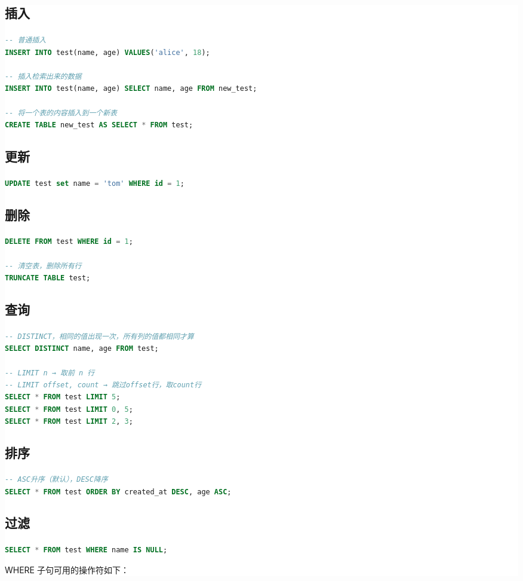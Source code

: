 ## 插入
```sql
-- 普通插入
INSERT INTO test(name, age) VALUES('alice', 18);

-- 插入检索出来的数据
INSERT INTO test(name, age) SELECT name, age FROM new_test;

-- 将一个表的内容插入到一个新表
CREATE TABLE new_test AS SELECT * FROM test;
```

## 更新
```sql
UPDATE test set name = 'tom' WHERE id = 1;
```

## 删除
```sql
DELETE FROM test WHERE id = 1;

-- 清空表，删除所有行
TRUNCATE TABLE test;
```

## 查询
```sql
-- DISTINCT，相同的值出现一次，所有列的值都相同才算
SELECT DISTINCT name, age FROM test;

-- LIMIT n → 取前 n 行
-- LIMIT offset, count → 跳过offset行，取count行
SELECT * FROM test LIMIT 5;
SELECT * FROM test LIMIT 0, 5;
SELECT * FROM test LIMIT 2, 3;
```

## 排序
```sql
-- ASC升序（默认），DESC降序
SELECT * FROM test ORDER BY created_at DESC, age ASC;
```

## 过滤
```sql
SELECT * FROM test WHERE name IS NULL;
```

WHERE 子句可用的操作符如下：
